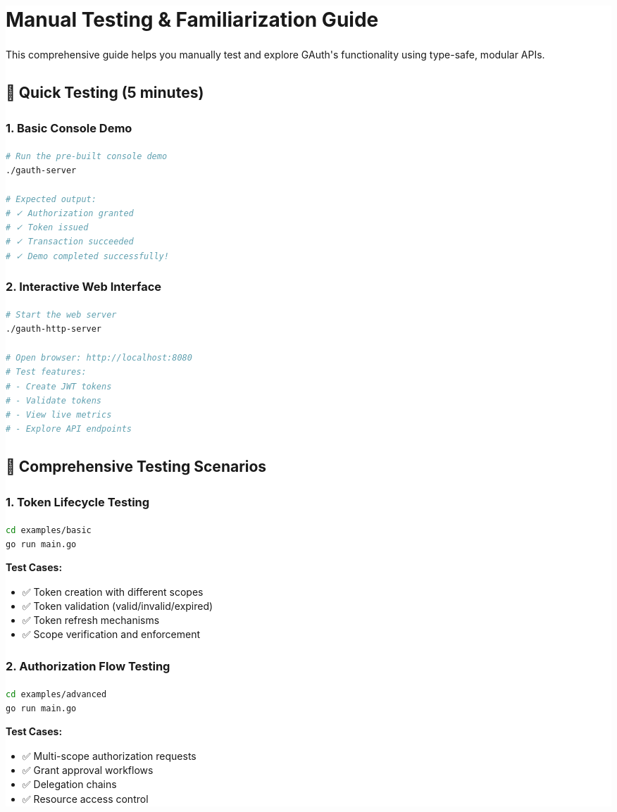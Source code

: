 # Manual Testing & Familiarization Guide

This comprehensive guide helps you manually test and explore GAuth's functionality using type-safe, modular APIs.

## 🚀 Quick Testing (5 minutes)

### 1. Basic Console Demo
```bash
# Run the pre-built console demo
./gauth-server

# Expected output:
# ✓ Authorization granted  
# ✓ Token issued
# ✓ Transaction succeeded
# ✓ Demo completed successfully!
```

### 2. Interactive Web Interface
```bash
# Start the web server
./gauth-http-server

# Open browser: http://localhost:8080
# Test features:
# - Create JWT tokens
# - Validate tokens  
# - View live metrics
# - Explore API endpoints
```

## 🧪 Comprehensive Testing Scenarios

### 1. Token Lifecycle Testing
```bash
cd examples/basic
go run main.go
```
**Test Cases:**
- ✅ Token creation with different scopes
- ✅ Token validation (valid/invalid/expired)  
- ✅ Token refresh mechanisms
- ✅ Scope verification and enforcement

### 2. Authorization Flow Testing  
```bash
cd examples/advanced
go run main.go
```
**Test Cases:**
- ✅ Multi-scope authorization requests
- ✅ Grant approval workflows
- ✅ Delegation chains
- ✅ Resource access control
